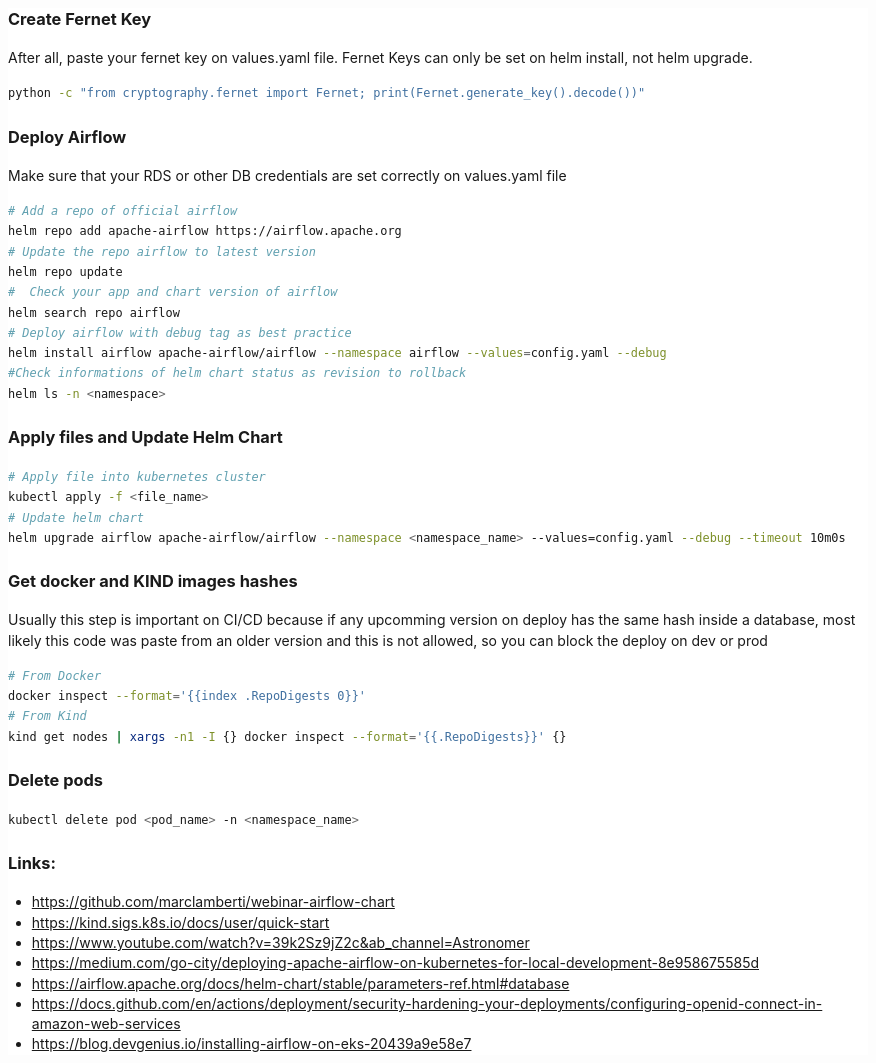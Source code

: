 ### Create Fernet Key
After all, paste your fernet key on values.yaml file. Fernet Keys can only be set on helm install, not helm upgrade.
```bash
python -c "from cryptography.fernet import Fernet; print(Fernet.generate_key().decode())"
```

### Deploy Airflow
Make sure that your RDS or other DB credentials are set correctly on values.yaml file
```bash
# Add a repo of official airflow
helm repo add apache-airflow https://airflow.apache.org
# Update the repo airflow to latest version
helm repo update
#  Check your app and chart version of airflow 
helm search repo airflow
# Deploy airflow with debug tag as best practice
helm install airflow apache-airflow/airflow --namespace airflow --values=config.yaml --debug 
#Check informations of helm chart status as revision to rollback
helm ls -n <namespace>
```

### Apply files and Update Helm Chart
```bash
# Apply file into kubernetes cluster
kubectl apply -f <file_name>
# Update helm chart
helm upgrade airflow apache-airflow/airflow --namespace <namespace_name> --values=config.yaml --debug --timeout 10m0s
```

### Get docker and KIND images hashes
Usually this step is important on CI/CD because if any upcomming version on deploy has the same hash inside a database, most likely this code was paste from an older version and this is not allowed, so you can block the deploy on dev or prod
```bash
# From Docker
docker inspect --format='{{index .RepoDigests 0}}'
# From Kind
kind get nodes | xargs -n1 -I {} docker inspect --format='{{.RepoDigests}}' {}
```

### Delete pods
```bash
kubectl delete pod <pod_name> -n <namespace_name>
```

### Links:
- https://github.com/marclamberti/webinar-airflow-chart
- https://kind.sigs.k8s.io/docs/user/quick-start
- https://www.youtube.com/watch?v=39k2Sz9jZ2c&ab_channel=Astronomer
- https://medium.com/go-city/deploying-apache-airflow-on-kubernetes-for-local-development-8e958675585d
- https://airflow.apache.org/docs/helm-chart/stable/parameters-ref.html#database
- https://docs.github.com/en/actions/deployment/security-hardening-your-deployments/configuring-openid-connect-in-amazon-web-services
- https://blog.devgenius.io/installing-airflow-on-eks-20439a9e58e7




